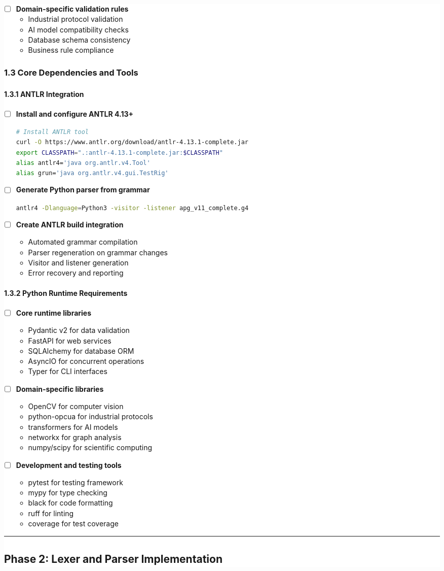- [ ] **Domain-specific validation rules**
  - Industrial protocol validation
  - AI model compatibility checks
  - Database schema consistency
  - Business rule compliance

### 1.3 Core Dependencies and Tools

#### 1.3.1 ANTLR Integration
- [ ] **Install and configure ANTLR 4.13+**
  ```bash
  # Install ANTLR tool
  curl -O https://www.antlr.org/download/antlr-4.13.1-complete.jar
  export CLASSPATH=".:antlr-4.13.1-complete.jar:$CLASSPATH"
  alias antlr4='java org.antlr.v4.Tool'
  alias grun='java org.antlr.v4.gui.TestRig'
  ```

- [ ] **Generate Python parser from grammar**
  ```bash
  antlr4 -Dlanguage=Python3 -visitor -listener apg_v11_complete.g4
  ```

- [ ] **Create ANTLR build integration**
  - Automated grammar compilation
  - Parser regeneration on grammar changes
  - Visitor and listener generation
  - Error recovery and reporting

#### 1.3.2 Python Runtime Requirements
- [ ] **Core runtime libraries**
  - Pydantic v2 for data validation
  - FastAPI for web services
  - SQLAlchemy for database ORM
  - AsyncIO for concurrent operations
  - Typer for CLI interfaces

- [ ] **Domain-specific libraries**
  - OpenCV for computer vision
  - python-opcua for industrial protocols
  - transformers for AI models
  - networkx for graph analysis
  - numpy/scipy for scientific computing

- [ ] **Development and testing tools**
  - pytest for testing framework
  - mypy for type checking
  - black for code formatting
  - ruff for linting
  - coverage for test coverage

---

## Phase 2: Lexer and Parser Implementation
